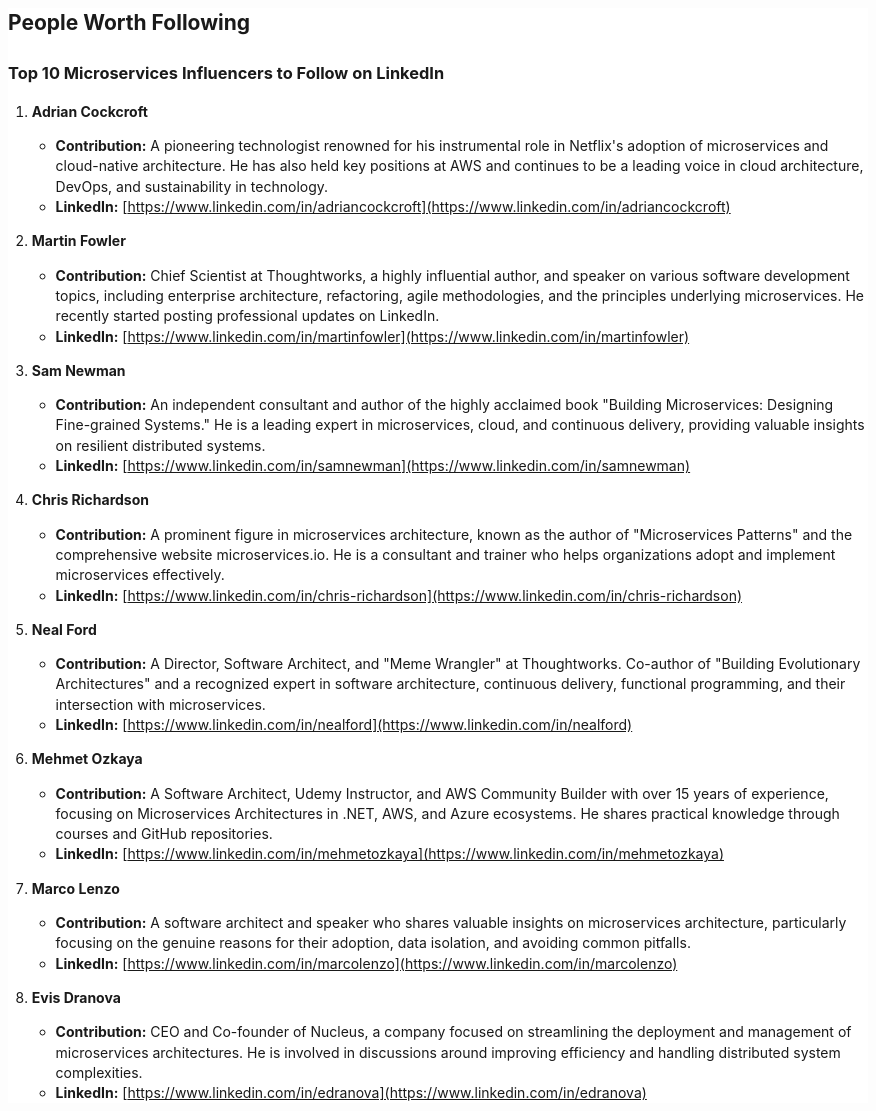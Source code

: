 ## People Worth Following

### Top 10 Microservices Influencers to Follow on LinkedIn

1.  **Adrian Cockcroft**
    *   **Contribution:** A pioneering technologist renowned for his instrumental role in Netflix's adoption of microservices and cloud-native architecture. He has also held key positions at AWS and continues to be a leading voice in cloud architecture, DevOps, and sustainability in technology.
    *   **LinkedIn:** [https://www.linkedin.com/in/adriancockcroft](https://www.linkedin.com/in/adriancockcroft)

2.  **Martin Fowler**
    *   **Contribution:** Chief Scientist at Thoughtworks, a highly influential author, and speaker on various software development topics, including enterprise architecture, refactoring, agile methodologies, and the principles underlying microservices. He recently started posting professional updates on LinkedIn.
    *   **LinkedIn:** [https://www.linkedin.com/in/martinfowler](https://www.linkedin.com/in/martinfowler)

3.  **Sam Newman**
    *   **Contribution:** An independent consultant and author of the highly acclaimed book "Building Microservices: Designing Fine-grained Systems." He is a leading expert in microservices, cloud, and continuous delivery, providing valuable insights on resilient distributed systems.
    *   **LinkedIn:** [https://www.linkedin.com/in/samnewman](https://www.linkedin.com/in/samnewman)

4.  **Chris Richardson**
    *   **Contribution:** A prominent figure in microservices architecture, known as the author of "Microservices Patterns" and the comprehensive website microservices.io. He is a consultant and trainer who helps organizations adopt and implement microservices effectively.
    *   **LinkedIn:** [https://www.linkedin.com/in/chris-richardson](https://www.linkedin.com/in/chris-richardson)

5.  **Neal Ford**
    *   **Contribution:** A Director, Software Architect, and "Meme Wrangler" at Thoughtworks. Co-author of "Building Evolutionary Architectures" and a recognized expert in software architecture, continuous delivery, functional programming, and their intersection with microservices.
    *   **LinkedIn:** [https://www.linkedin.com/in/nealford](https://www.linkedin.com/in/nealford)

6.  **Mehmet Ozkaya**
    *   **Contribution:** A Software Architect, Udemy Instructor, and AWS Community Builder with over 15 years of experience, focusing on Microservices Architectures in .NET, AWS, and Azure ecosystems. He shares practical knowledge through courses and GitHub repositories.
    *   **LinkedIn:** [https://www.linkedin.com/in/mehmetozkaya](https://www.linkedin.com/in/mehmetozkaya)

7.  **Marco Lenzo**
    *   **Contribution:** A software architect and speaker who shares valuable insights on microservices architecture, particularly focusing on the genuine reasons for their adoption, data isolation, and avoiding common pitfalls.
    *   **LinkedIn:** [https://www.linkedin.com/in/marcolenzo](https://www.linkedin.com/in/marcolenzo)

8.  **Evis Dranova**
    *   **Contribution:** CEO and Co-founder of Nucleus, a company focused on streamlining the deployment and management of microservices architectures. He is involved in discussions around improving efficiency and handling distributed system complexities.
    *   **LinkedIn:** [https://www.linkedin.com/in/edranova](https://www.linkedin.com/in/edranova)
